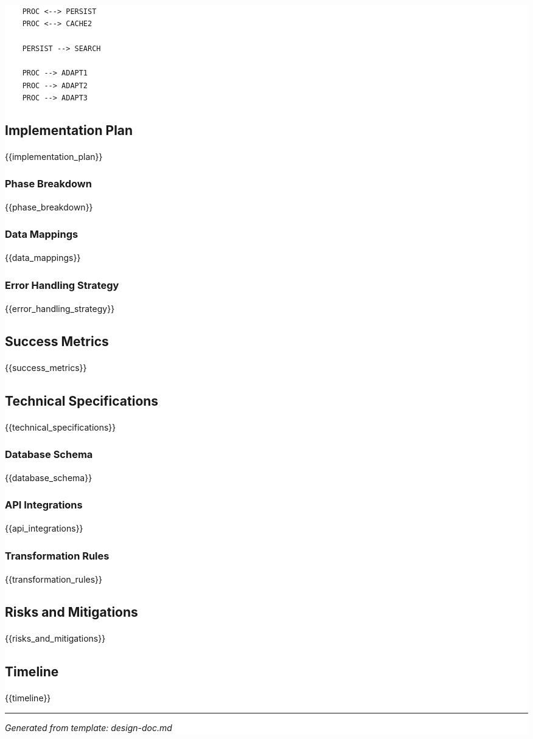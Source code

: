 ```mermaid
    PROC <--> PERSIST
    PROC <--> CACHE2
    
    PERSIST --> SEARCH
    
    PROC --> ADAPT1
    PROC --> ADAPT2
    PROC --> ADAPT3
```

## Implementation Plan
{{implementation_plan}}

### Phase Breakdown
{{phase_breakdown}}

### Data Mappings
{{data_mappings}}

### Error Handling Strategy
{{error_handling_strategy}}

## Success Metrics
{{success_metrics}}

## Technical Specifications
{{technical_specifications}}

### Database Schema
{{database_schema}}

### API Integrations
{{api_integrations}}

### Transformation Rules
{{transformation_rules}}

## Risks and Mitigations
{{risks_and_mitigations}}

## Timeline
{{timeline}}

---
*Generated from template: design-doc.md*
